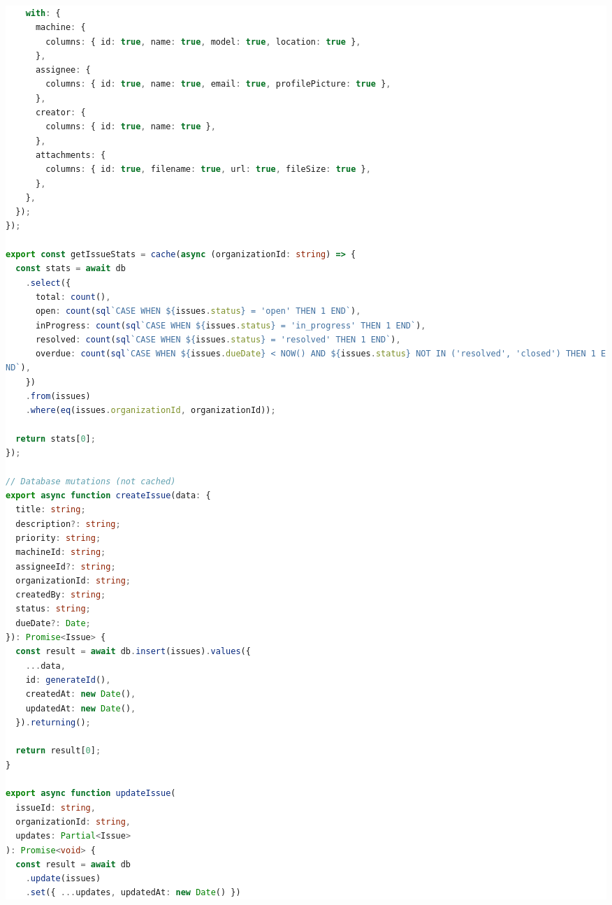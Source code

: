 ```typescript
    with: {
      machine: {
        columns: { id: true, name: true, model: true, location: true },
      },
      assignee: {
        columns: { id: true, name: true, email: true, profilePicture: true },
      },
      creator: {
        columns: { id: true, name: true },
      },
      attachments: {
        columns: { id: true, filename: true, url: true, fileSize: true },
      },
    },
  });
});

export const getIssueStats = cache(async (organizationId: string) => {
  const stats = await db
    .select({
      total: count(),
      open: count(sql`CASE WHEN ${issues.status} = 'open' THEN 1 END`),
      inProgress: count(sql`CASE WHEN ${issues.status} = 'in_progress' THEN 1 END`),
      resolved: count(sql`CASE WHEN ${issues.status} = 'resolved' THEN 1 END`),
      overdue: count(sql`CASE WHEN ${issues.dueDate} < NOW() AND ${issues.status} NOT IN ('resolved', 'closed') THEN 1 END`),
    })
    .from(issues)
    .where(eq(issues.organizationId, organizationId));

  return stats[0];
});

// Database mutations (not cached)
export async function createIssue(data: {
  title: string;
  description?: string;
  priority: string;
  machineId: string;
  assigneeId?: string;
  organizationId: string;
  createdBy: string;
  status: string;
  dueDate?: Date;
}): Promise<Issue> {
  const result = await db.insert(issues).values({
    ...data,
    id: generateId(),
    createdAt: new Date(),
    updatedAt: new Date(),
  }).returning();

  return result[0];
}

export async function updateIssue(
  issueId: string, 
  organizationId: string, 
  updates: Partial<Issue>
): Promise<void> {
  const result = await db
    .update(issues)
    .set({ ...updates, updatedAt: new Date() })
```